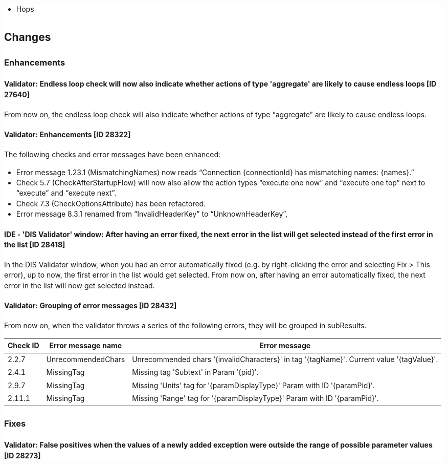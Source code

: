 - Hops

## Changes

### Enhancements

#### Validator: Endless loop check will now also indicate whether actions of type 'aggregate' are likely to cause endless loops \[ID 27640\]

From now on, the endless loop check will also indicate whether actions of type “aggregate” are likely to cause endless loops.

#### Validator: Enhancements \[ID 28322\]

The following checks and error messages have been enhanced:

- Error message 1.23.1 (MismatchingNames) now reads “Connection {connectionId} has mismatching names: {names}.”
- Check 5.7 (CheckAfterStartupFlow) will now also allow the action types “execute one now” and “execute one top” next to “execute” and “execute next”.
- Check 7.3 (CheckOptionsAttribute) has been refactored.
- Error message 8.3.1 renamed from “InvalidHeaderKey” to “UnknownHeaderKey”,

#### IDE - 'DIS Validator' window: After having an error fixed, the next error in the list will get selected instead of the first error in the list \[ID 28418\]

In the DIS Validator window, when you had an error automatically fixed (e.g. by right-clicking the error and selecting Fix \> This error), up to now, the first error in the list would get selected. From now on, after having an error automatically fixed, the next error in the list will now get selected instead.

#### Validator: Grouping of error messages \[ID 28432\]

From now on, when the validator throws a series of the following errors, they will be grouped in subResults.

| Check ID | Error message name | Error message                                                                             |
|----------|--------------------|-------------------------------------------------------------------------------------------|
| 2.2.7    | UnrecommendedChars | Unrecommended chars '{invalidCharacters}' in tag '{tagName}'. Current value '{tagValue}'. |
| 2.4.1    | MissingTag         | Missing tag 'Subtext' in Param '{pid}'.                                                   |
| 2.9.7    | MissingTag         | Missing 'Units' tag for '{paramDisplayType}' Param with ID '{paramPid}'.                  |
| 2.11.1   | MissingTag         | Missing 'Range' tag for '{paramDisplayType}' Param with ID '{paramPid}'.                  |

### Fixes

#### Validator: False positives when the values of a newly added exception were outside the range of possible parameter values \[ID 28273\]
